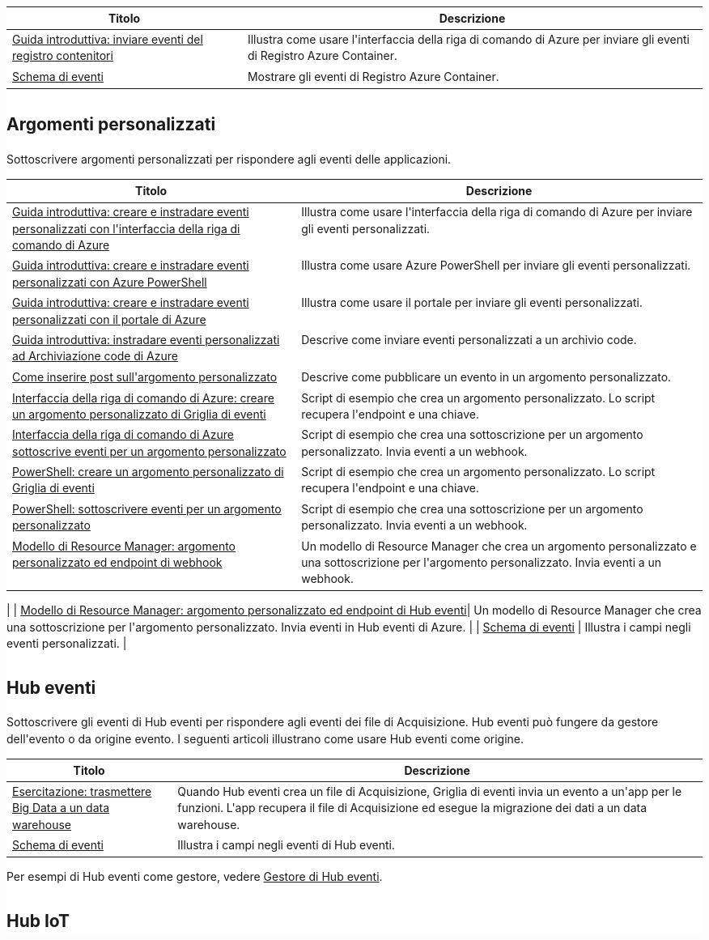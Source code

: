 |Titolo |Descrizione  |
|---------|---------|
| [Guida introduttiva: inviare eventi del registro contenitori](../container-registry/container-registry-event-grid-quickstart.md?toc=%2fazure%2fevent-grid%2ftoc.json) | Illustra come usare l'interfaccia della riga di comando di Azure per inviare gli eventi di Registro Azure Container. |
| [Schema di eventi](event-schema-container-registry.md) | Mostrare gli eventi di Registro Azure Container. |

## <a name="custom-topics"></a>Argomenti personalizzati

Sottoscrivere argomenti personalizzati per rispondere agli eventi delle applicazioni.

|Titolo  |Descrizione  |
|---------|---------|
| [Guida introduttiva: creare e instradare eventi personalizzati con l'interfaccia della riga di comando di Azure](custom-event-quickstart.md) | Illustra come usare l'interfaccia della riga di comando di Azure per inviare gli eventi personalizzati. |
| [Guida introduttiva: creare e instradare eventi personalizzati con Azure PowerShell](custom-event-quickstart-powershell.md) | Illustra come usare Azure PowerShell per inviare gli eventi personalizzati. |
| [Guida introduttiva: creare e instradare eventi personalizzati con il portale di Azure](custom-event-quickstart-portal.md) | Illustra come usare il portale per inviare gli eventi personalizzati. |
| [Guida introduttiva: instradare eventi personalizzati ad Archiviazione code di Azure](custom-event-to-queue-storage.md) | Descrive come inviare eventi personalizzati a un archivio code. |
| [Come inserire post sull'argomento personalizzato](post-to-custom-topic.md) | Descrive come pubblicare un evento in un argomento personalizzato. |
| [Interfaccia della riga di comando di Azure: creare un argomento personalizzato di Griglia di eventi](./scripts/event-grid-cli-create-custom-topic.md)|Script di esempio che crea un argomento personalizzato. Lo script recupera l'endpoint e una chiave.|
| [Interfaccia della riga di comando di Azure sottoscrive eventi per un argomento personalizzato](./scripts/event-grid-cli-subscribe-custom-topic.md)|Script di esempio che crea una sottoscrizione per un argomento personalizzato. Invia eventi a un webhook.|
| [PowerShell: creare un argomento personalizzato di Griglia di eventi](./scripts/event-grid-powershell-create-custom-topic.md)|Script di esempio che crea un argomento personalizzato. Lo script recupera l'endpoint e una chiave.|
| [PowerShell: sottoscrivere eventi per un argomento personalizzato](./scripts/event-grid-powershell-subscribe-custom-topic.md)|Script di esempio che crea una sottoscrizione per un argomento personalizzato. Invia eventi a un webhook.|
| [Modello di Resource Manager: argomento personalizzato ed endpoint di webhook](https://github.com/Azure/azure-quickstart-templates/tree/master/101-event-grid) | Un modello di Resource Manager che crea un argomento personalizzato e una sottoscrizione per l'argomento personalizzato. Invia eventi a un webhook. |
|
| [Modello di Resource Manager: argomento personalizzato ed endpoint di Hub eventi](https://github.com/Azure/azure-quickstart-templates/tree/master/101-event-grid-event-hubs-handler)| Un modello di Resource Manager che crea una sottoscrizione per l'argomento personalizzato. Invia eventi in Hub eventi di Azure. |
| [Schema di eventi](event-schema.md) | Illustra i campi negli eventi personalizzati. |

## <a name="event-hubs"></a>Hub eventi

Sottoscrivere gli eventi di Hub eventi per rispondere agli eventi dei file di Acquisizione. Hub eventi può fungere da gestore dell'evento o da origine evento. I seguenti articoli illustrano come usare Hub eventi come origine.

|Titolo  |Descrizione  |
|---------|---------|
| [Esercitazione: trasmettere Big Data a un data warehouse](event-grid-event-hubs-integration.md) | Quando Hub eventi crea un file di Acquisizione, Griglia di eventi invia un evento a un'app per le funzioni. L'app recupera il file di Acquisizione ed esegue la migrazione dei dati a un data warehouse. |
| [Schema di eventi](event-schema-event-hubs.md) | Illustra i campi negli eventi di Hub eventi. |

Per esempi di Hub eventi come gestore, vedere [Gestore di Hub eventi](event-handlers.md#event-hubs).

## <a name="iot-hub"></a>Hub IoT
